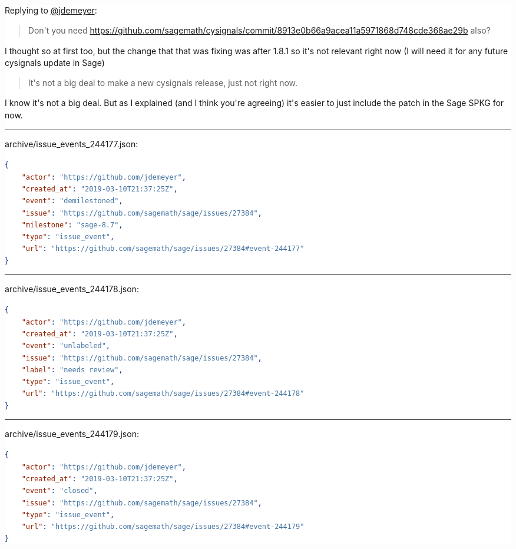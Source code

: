 <a id='comment:3'></a>
Replying to [@jdemeyer](#comment%3A2):
> Don't you need https://github.com/sagemath/cysignals/commit/8913e0b66a9acea11a5971868d748cde368ae29b also?

I thought so at first too, but the change that that was fixing was after 1.8.1 so it's not relevant right now (I will need it for any future cysignals update in Sage)

> It's not a big deal to make a new cysignals release, just not right now.

I know it's not a big deal.  But as I explained (and I think you're agreeing) it's easier to just include the patch in the Sage SPKG for now.



---

archive/issue_events_244177.json:
```json
{
    "actor": "https://github.com/jdemeyer",
    "created_at": "2019-03-10T21:37:25Z",
    "event": "demilestoned",
    "issue": "https://github.com/sagemath/sage/issues/27384",
    "milestone": "sage-8.7",
    "type": "issue_event",
    "url": "https://github.com/sagemath/sage/issues/27384#event-244177"
}
```



---

archive/issue_events_244178.json:
```json
{
    "actor": "https://github.com/jdemeyer",
    "created_at": "2019-03-10T21:37:25Z",
    "event": "unlabeled",
    "issue": "https://github.com/sagemath/sage/issues/27384",
    "label": "needs review",
    "type": "issue_event",
    "url": "https://github.com/sagemath/sage/issues/27384#event-244178"
}
```



---

archive/issue_events_244179.json:
```json
{
    "actor": "https://github.com/jdemeyer",
    "created_at": "2019-03-10T21:37:25Z",
    "event": "closed",
    "issue": "https://github.com/sagemath/sage/issues/27384",
    "type": "issue_event",
    "url": "https://github.com/sagemath/sage/issues/27384#event-244179"
}
```
